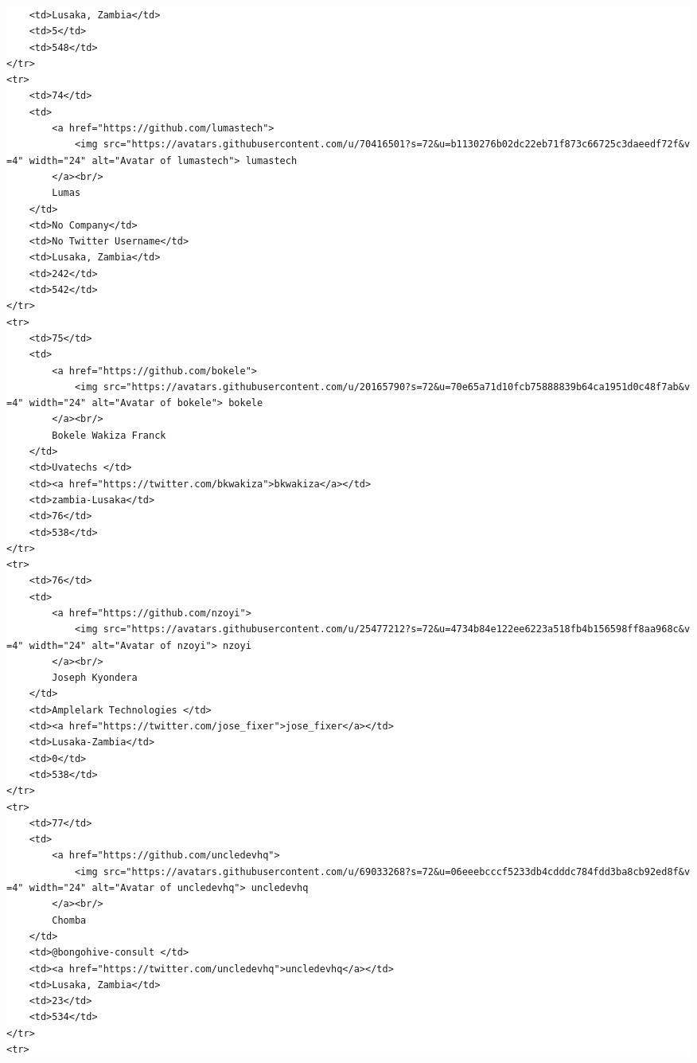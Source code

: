 		<td>Lusaka, Zambia</td>
		<td>5</td>
		<td>548</td>
	</tr>
	<tr>
		<td>74</td>
		<td>
			<a href="https://github.com/lumastech">
				<img src="https://avatars.githubusercontent.com/u/70416501?s=72&u=b1130276b02dc22eb71f873c66725c3daeedf72f&v=4" width="24" alt="Avatar of lumastech"> lumastech
			</a><br/>
			Lumas
		</td>
		<td>No Company</td>
		<td>No Twitter Username</td>
		<td>Lusaka, Zambia</td>
		<td>242</td>
		<td>542</td>
	</tr>
	<tr>
		<td>75</td>
		<td>
			<a href="https://github.com/bokele">
				<img src="https://avatars.githubusercontent.com/u/20165790?s=72&u=70e65a71d10fcb75888839b64ca1951d0c48f7ab&v=4" width="24" alt="Avatar of bokele"> bokele
			</a><br/>
			Bokele Wakiza Franck
		</td>
		<td>Uvatechs </td>
		<td><a href="https://twitter.com/bkwakiza">bkwakiza</a></td>
		<td>zambia-Lusaka</td>
		<td>76</td>
		<td>538</td>
	</tr>
	<tr>
		<td>76</td>
		<td>
			<a href="https://github.com/nzoyi">
				<img src="https://avatars.githubusercontent.com/u/25477212?s=72&u=4734b84e122ee6223a518fb4b156598ff8aa968c&v=4" width="24" alt="Avatar of nzoyi"> nzoyi
			</a><br/>
			Joseph Kyondera
		</td>
		<td>Amplelark Technologies </td>
		<td><a href="https://twitter.com/jose_fixer">jose_fixer</a></td>
		<td>Lusaka-Zambia</td>
		<td>0</td>
		<td>538</td>
	</tr>
	<tr>
		<td>77</td>
		<td>
			<a href="https://github.com/uncledevhq">
				<img src="https://avatars.githubusercontent.com/u/69033268?s=72&u=06eeebcccf5233db4cdddc784fdd3ba8cb92ed8f&v=4" width="24" alt="Avatar of uncledevhq"> uncledevhq
			</a><br/>
			Chomba
		</td>
		<td>@bongohive-consult </td>
		<td><a href="https://twitter.com/uncledevhq">uncledevhq</a></td>
		<td>Lusaka, Zambia</td>
		<td>23</td>
		<td>534</td>
	</tr>
	<tr>